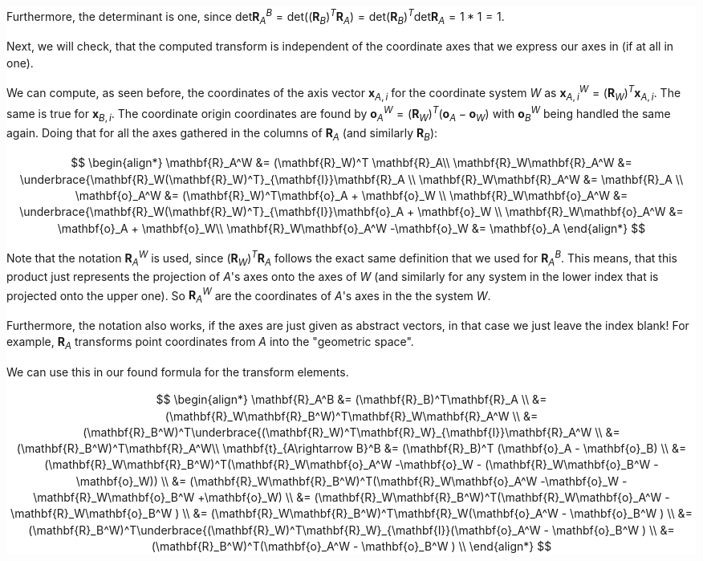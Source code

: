 Furthermore, the determinant is one, since $\mathrm{det}{\mathbf{R}_A^B} =\mathrm{det}{((\mathbf{R}_B)^T\mathbf{R}_A)} =\mathrm{det}{(\mathbf{R}_B)^T}\mathrm{det}{\mathbf{R}_A}= 1 * 1 = 1$.

Next, we will check, that the computed transform is independent of the coordinate axes that we express our axes in (if at all in one).

We can compute, as seen before, the coordinates of the axis vector $\mathbf{x}_{A,i}$ for the coordinate system $W$ as $\mathbf{x}_{A,i}^W = (\mathbf{R}_W)^T\mathbf{x}_{A,i}$. The same is true for $\mathbf{x}_{B,i}$. The coordinate origin coordinates are found by $\mathbf{o}_{A}^W = (\mathbf{R}_W)^T(\mathbf{o}_{A} - \mathbf{o}_W)$ with $\mathbf{o}_B^W$ being handled the same again. Doing that for all the axes gathered in the columns of $\mathbf{R}_A$ (and similarly $\mathbf{R}_B$):
 
$$
\begin{align*}
    \mathbf{R}_A^W &= (\mathbf{R}_W)^T \mathbf{R}_A\\
    \mathbf{R}_W\mathbf{R}_A^W &= \underbrace{\mathbf{R}_W(\mathbf{R}_W)^T}_{\mathbf{I}}\mathbf{R}_A \\
    \mathbf{R}_W\mathbf{R}_A^W &= \mathbf{R}_A \\
    \mathbf{o}_A^W &= (\mathbf{R}_W)^T\mathbf{o}_A + \mathbf{o}_W \\
    \mathbf{R}_W\mathbf{o}_A^W &= \underbrace{\mathbf{R}_W(\mathbf{R}_W)^T}_{\mathbf{I}}\mathbf{o}_A + \mathbf{o}_W \\
    \mathbf{R}_W\mathbf{o}_A^W &= \mathbf{o}_A + \mathbf{o}_W\\
    \mathbf{R}_W\mathbf{o}_A^W -\mathbf{o}_W &= \mathbf{o}_A 
\end{align*}
$$

Note that the notation $\mathbf{R}_A^W$ is used, since $(\mathbf{R}_W)^T \mathbf{R}_A$ follows the exact same definition that we used for $\mathbf{R}_A^B$. This means, that this product just represents the projection of $A$'s axes onto the axes of $W$ (and similarly for any system in the lower index that is projected onto the upper one). So $\mathbf{R}_A^W$ are the coordinates of $A$'s axes in the the system $W$.

Furthermore, the notation also works, if the axes are just given as abstract vectors, in that case we just leave the index blank! For example, $\mathbf{R}_A$ transforms point coordinates from $A$ into the "geometric space".

We can use this in our found formula for the transform elements.

$$
\begin{align*}
    \mathbf{R}_A^B &= (\mathbf{R}_B)^T\mathbf{R}_A \\
    &= (\mathbf{R}_W\mathbf{R}_B^W)^T\mathbf{R}_W\mathbf{R}_A^W \\
    &= (\mathbf{R}_B^W)^T\underbrace{(\mathbf{R}_W)^T\mathbf{R}_W}_{\mathbf{I}}\mathbf{R}_A^W \\
    &= (\mathbf{R}_B^W)^T\mathbf{R}_A^W\\
    \mathbf{t}_{A\rightarrow B}^B &= (\mathbf{R}_B)^T (\mathbf{o}_A - \mathbf{o}_B) \\
    &= (\mathbf{R}_W\mathbf{R}_B^W)^T(\mathbf{R}_W\mathbf{o}_A^W -\mathbf{o}_W - (\mathbf{R}_W\mathbf{o}_B^W -\mathbf{o}_W)) \\
    &= (\mathbf{R}_W\mathbf{R}_B^W)^T(\mathbf{R}_W\mathbf{o}_A^W -\mathbf{o}_W - \mathbf{R}_W\mathbf{o}_B^W +\mathbf{o}_W) \\
    &= (\mathbf{R}_W\mathbf{R}_B^W)^T(\mathbf{R}_W\mathbf{o}_A^W - \mathbf{R}_W\mathbf{o}_B^W ) \\
    &= (\mathbf{R}_W\mathbf{R}_B^W)^T\mathbf{R}_W(\mathbf{o}_A^W - \mathbf{o}_B^W ) \\
    &= (\mathbf{R}_B^W)^T\underbrace{(\mathbf{R}_W)^T\mathbf{R}_W}_{\mathbf{I}}(\mathbf{o}_A^W - \mathbf{o}_B^W ) \\
    &= (\mathbf{R}_B^W)^T(\mathbf{o}_A^W - \mathbf{o}_B^W ) \\
\end{align*}
$$
